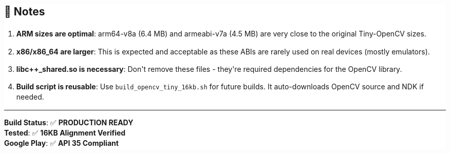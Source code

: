 
## 📝 Notes

1. **ARM sizes are optimal**: arm64-v8a (6.4 MB) and armeabi-v7a (4.5 MB) are very close to the original Tiny-OpenCV sizes.

2. **x86/x86_64 are larger**: This is expected and acceptable as these ABIs are rarely used on real devices (mostly emulators).

3. **libc++_shared.so is necessary**: Don't remove these files - they're required dependencies for the OpenCV library.

4. **Build script is reusable**: Use `build_opencv_tiny_16kb.sh` for future builds. It auto-downloads OpenCV source and NDK if needed.

---

**Build Status**: ✅ **PRODUCTION READY**  
**Tested**: ✅ **16KB Alignment Verified**  
**Google Play**: ✅ **API 35 Compliant**

